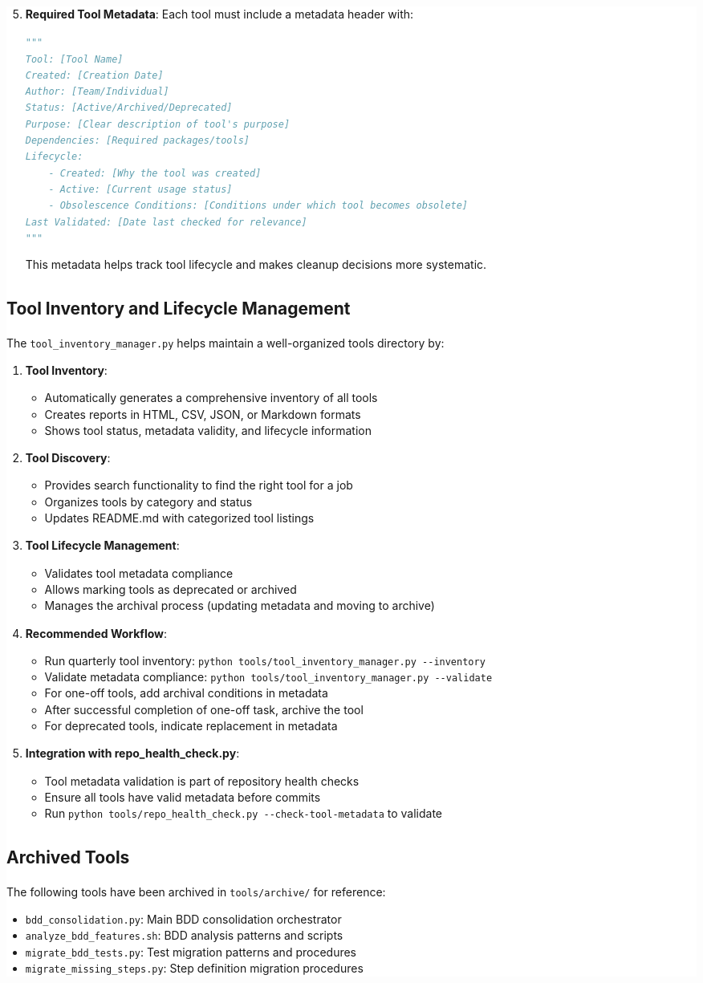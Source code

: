 5. **Required Tool Metadata**:
   Each tool must include a metadata header with:
   ```python
   """
   Tool: [Tool Name]
   Created: [Creation Date]
   Author: [Team/Individual]
   Status: [Active/Archived/Deprecated]
   Purpose: [Clear description of tool's purpose]
   Dependencies: [Required packages/tools]
   Lifecycle:
       - Created: [Why the tool was created]
       - Active: [Current usage status]
       - Obsolescence Conditions: [Conditions under which tool becomes obsolete]
   Last Validated: [Date last checked for relevance]
   """
   ```
   This metadata helps track tool lifecycle and makes cleanup decisions more systematic.

## Tool Inventory and Lifecycle Management

The `tool_inventory_manager.py` helps maintain a well-organized tools directory by:

1. **Tool Inventory**:
   - Automatically generates a comprehensive inventory of all tools
   - Creates reports in HTML, CSV, JSON, or Markdown formats
   - Shows tool status, metadata validity, and lifecycle information

2. **Tool Discovery**:
   - Provides search functionality to find the right tool for a job
   - Organizes tools by category and status
   - Updates README.md with categorized tool listings

3. **Tool Lifecycle Management**:
   - Validates tool metadata compliance
   - Allows marking tools as deprecated or archived
   - Manages the archival process (updating metadata and moving to archive)

4. **Recommended Workflow**:
   - Run quarterly tool inventory: `python tools/tool_inventory_manager.py --inventory`
   - Validate metadata compliance: `python tools/tool_inventory_manager.py --validate`
   - For one-off tools, add archival conditions in metadata
   - After successful completion of one-off task, archive the tool
   - For deprecated tools, indicate replacement in metadata

5. **Integration with repo_health_check.py**:
   - Tool metadata validation is part of repository health checks
   - Ensure all tools have valid metadata before commits
   - Run `python tools/repo_health_check.py --check-tool-metadata` to validate

## Archived Tools

The following tools have been archived in `tools/archive/` for reference:
- `bdd_consolidation.py`: Main BDD consolidation orchestrator
- `analyze_bdd_features.sh`: BDD analysis patterns and scripts
- `migrate_bdd_tests.py`: Test migration patterns and procedures
- `migrate_missing_steps.py`: Step definition migration procedures
